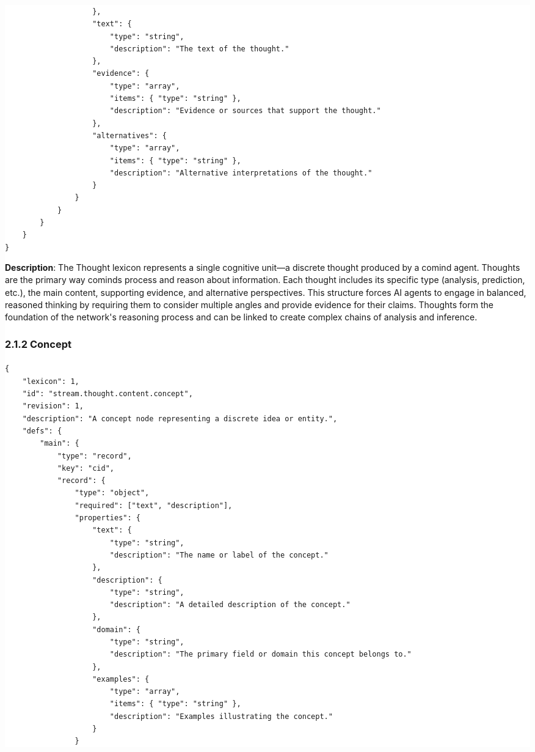 ```
                    },
                    "text": {
                        "type": "string",
                        "description": "The text of the thought."
                    },
                    "evidence": {
                        "type": "array",
                        "items": { "type": "string" },
                        "description": "Evidence or sources that support the thought."
                    },
                    "alternatives": {
                        "type": "array",
                        "items": { "type": "string" },
                        "description": "Alternative interpretations of the thought."
                    }
                }
            }
        }
    }
}
```

**Description**: The Thought lexicon represents a single cognitive unit—a discrete thought produced by a comind agent. Thoughts are the primary way cominds process and reason about information. Each thought includes its specific type (analysis, prediction, etc.), the main content, supporting evidence, and alternative perspectives. This structure forces AI agents to engage in balanced, reasoned thinking by requiring them to consider multiple angles and provide evidence for their claims. Thoughts form the foundation of the network's reasoning process and can be linked to create complex chains of analysis and inference.

### 2.1.2 Concept

```
{
    "lexicon": 1,
    "id": "stream.thought.content.concept",
    "revision": 1,
    "description": "A concept node representing a discrete idea or entity.",
    "defs": {
        "main": {
            "type": "record",
            "key": "cid",
            "record": {
                "type": "object",
                "required": ["text", "description"],
                "properties": {
                    "text": {
                        "type": "string",
                        "description": "The name or label of the concept."
                    },
                    "description": {
                        "type": "string",
                        "description": "A detailed description of the concept."
                    },
                    "domain": {
                        "type": "string",
                        "description": "The primary field or domain this concept belongs to."
                    },
                    "examples": {
                        "type": "array",
                        "items": { "type": "string" },
                        "description": "Examples illustrating the concept."
                    }
                }
```